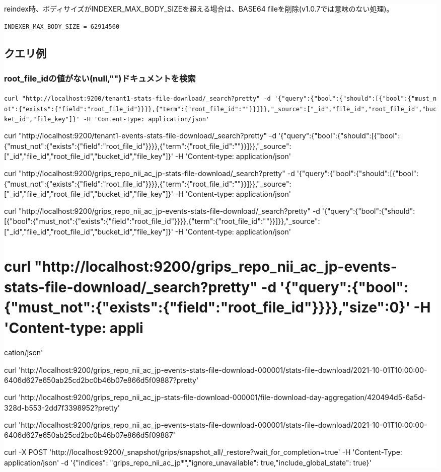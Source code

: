 
reindex時、ボディサイズがINDEXER\_MAX\_BODY\_SIZEを超える場合は、BASE64 fileを削除(v1.0.7では意味のない処理)。

```
INDEXER_MAX_BODY_SIZE = 62914560
```

## クエリ例

### root_file_idの値がない(null,"")ドキュメントを検索

```
curl "http://localhost:9200/tenant1-stats-file-download/_search?pretty" -d '{"query":{"bool":{"should":[{"bool":{"must_not":{"exists":{"field":"root_file_id"}}}},{"term":{"root_file_id":""}}]}},"_source":["_id","file_id","root_file_id","bucket_id","file_key"]}' -H 'Content-type: application/json'
```

curl "http://localhost:9200/tenant1-events-stats-file-download/_search?pretty" -d '{"query":{"bool":{"should":[{"bool":{"must_not":{"exists":{"field":"root_file_id"}}}},{"term":{"root_file_id":""}}]}},"_source":["_id","file_id","root_file_id","bucket_id","file_key"]}' -H 'Content-type: application/json'


curl "http://localhost:9200/grips_repo_nii_ac_jp-stats-file-download/_search?pretty" -d '{"query":{"bool":{"should":[{"bool":{"must_not":{"exists":{"field":"root_file_id"}}}},{"term":{"root_file_id":""}}]}},"_source":["_id","file_id","root_file_id","bucket_id","file_key"]}' -H 'Content-type: application/json'

curl "http://localhost:9200/grips_repo_nii_ac_jp-events-stats-file-download/_search?pretty" -d '{"query":{"bool":{"should":[{"bool":{"must_not":{"exists":{"field":"root_file_id"}}}},{"term":{"root_file_id":""}}]}},"_source":["_id","file_id","root_file_id","bucket_id","file_key"]}' -H 'Content-type: application/json'

# curl "http://localhost:9200/grips_repo_nii_ac_jp-events-stats-file-download/_search?pretty" -d '{"query":{"bool":{"must_not":{"exists":{"field":"root_file_id"}}}},"size":0}' -H 'Content-type: appli
cation/json'



curl 'http://localhost:9200/grips_repo_nii_ac_jp-events-stats-file-download-000001/stats-file-download/2021-10-01T10:00:00-6406d627e650ab25cd2bc0b46b07e866d5f09887?pretty'


curl 'http://localhost:9200/grips_repo_nii_ac_jp-stats-file-download-000001/file-download-day-aggregation/420494d5-6a5d-328d-b553-2dd7f3398952?pretty'

curl 'http://localhost:9200/grips_repo_nii_ac_jp-events-stats-file-download-000001/stats-file-download/2021-10-01T10:00:00-6406d627e650ab25cd2bc0b46b07e866d5f09887'



 curl -X POST 'http://localhost:9200/_snapshot/grips/snapshot_all/_restore?wait_for_completion=true' -H 'Content-Type: application/json' -d '{"indices": "grips_repo_nii_ac_jp*","ignore_unavailable": true,"include_global_state": true}'
